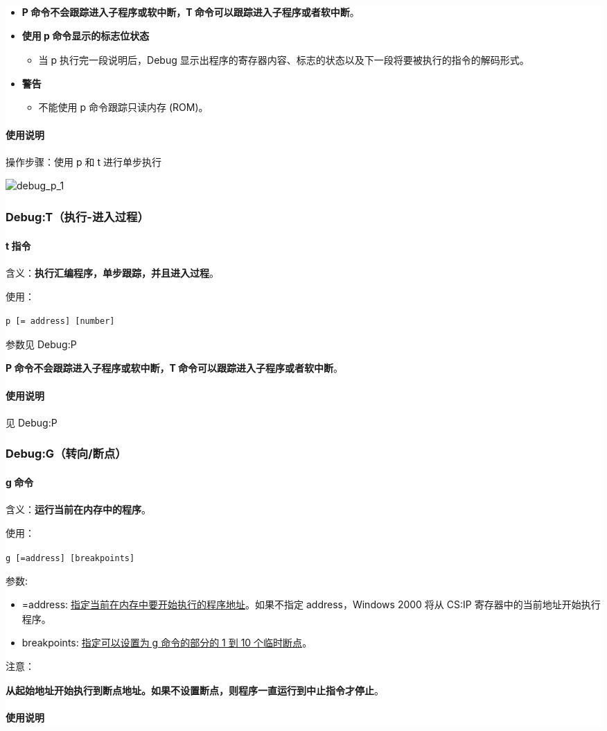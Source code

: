   - **P 命令不会跟踪进入子程序或软中断，T 命令可以跟踪进入子程序或者软中断**。

- **使用 p 命令显示的标志位状态**
  
  - 当 p 执行完一段说明后，Debug 显示出程序的寄存器内容、标志的状态以及下一段将要被执行的指令的解码形式。

- **警告**
  
  - 不能使用 p 命令跟踪只读内存 (ROM)。

#### 使用说明

操作步骤：使用 p 和 t 进行单步执行

<img title="" src="file:///E:/notes/Assembly/pics/debug_p_1.png" alt="debug_p_1" data-align="center">

### Debug:T（执行-进入过程）

#### t 指令

含义：**执行汇编程序，单步跟踪，并且进入过程**。

使用：

```shell
p [= address] [number]
```

参数见 Debug:P

**P 命令不会跟踪进入子程序或软中断，T 命令可以跟踪进入子程序或者软中断**。

#### 使用说明

见 Debug:P

### Debug:G（转向/断点）

#### g 命令

含义：**运行当前在内存中的程序**。

使用：

```shell
g [=address] [breakpoints]
```

参数:

- =address: <u>指定当前在内存中要开始执行的程序地址</u>。如果不指定 address，Windows 2000 将从 CS:IP 寄存器中的当前地址开始执行程序。

- breakpoints: <u>指定可以设置为 g 命令的部分的 1 到 10 个临时断点</u>。

注意：

**从起始地址开始执行到断点地址。如果不设置断点，则程序一直运行到中止指令才停止**。

#### 使用说明
